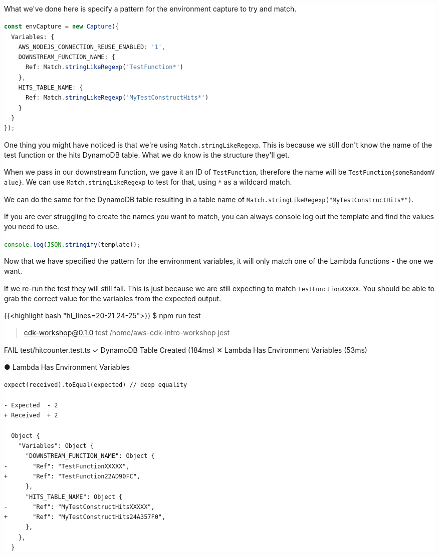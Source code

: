 What we've done here is specify a pattern for the environment capture to try and match.

```ts
const envCapture = new Capture({
  Variables: {
    AWS_NODEJS_CONNECTION_REUSE_ENABLED: '1',
    DOWNSTREAM_FUNCTION_NAME: {
      Ref: Match.stringLikeRegexp('TestFunction*')
    },
    HITS_TABLE_NAME: {
      Ref: Match.stringLikeRegexp('MyTestConstructHits*')
    }
  }
});
```

One thing you might have noticed is that we're using `Match.stringLikeRegexp`. This is because we still don't know the name of the test function or the hits DynamoDB table. What we do know is the structure they'll get.

When we pass in our downstream function, we gave it an ID of `TestFunction`, therefore the name will be `TestFunction{someRandomValue}`. We can use `Match.stringLikeRegexp` to test for that, using `*` as a wildcard match.

We can do the same for the DynamoDB table resulting in a table name of `Match.stringLikeRegexp("MyTestConstructHits*")`.

If you are ever struggling to create the names you want to match, you can always console log out the template and find the values you need to use.

```ts
console.log(JSON.stringify(template));
```

Now that we have specified the pattern for the environment variables, it will only match one of the Lambda functions - the one we want.

If we re-run the test they will still fail. This is just because we are still expecting to match `TestFunctionXXXXX`. You should be able to grab the correct value for the
variables from the expected output.

{{<highlight bash "hl_lines=20-21 24-25">}}
$ npm run test

> cdk-workshop@0.1.0 test /home/aws-cdk-intro-workshop
> jest

 FAIL  test/hitcounter.test.ts
  ✓ DynamoDB Table Created (184ms)
  ✕ Lambda Has Environment Variables (53ms)

  ● Lambda Has Environment Variables

    expect(received).toEqual(expected) // deep equality

    - Expected  - 2
    + Received  + 2

      Object {
        "Variables": Object {
          "DOWNSTREAM_FUNCTION_NAME": Object {
    -       "Ref": "TestFunctionXXXXX",
    +       "Ref": "TestFunction22AD90FC",
          },
          "HITS_TABLE_NAME": Object {
    -       "Ref": "MyTestConstructHitsXXXXX",
    +       "Ref": "MyTestConstructHits24A357F0",
          },
        },
      }
